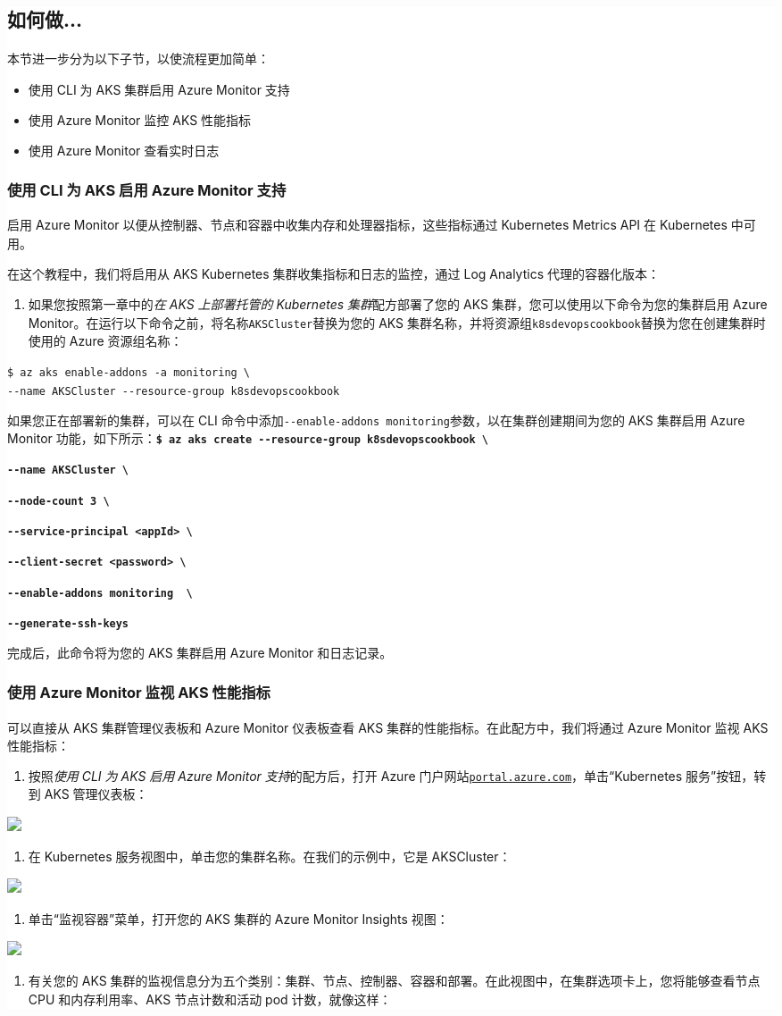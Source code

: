 ## 如何做…

本节进一步分为以下子节，以使流程更加简单：

+   使用 CLI 为 AKS 集群启用 Azure Monitor 支持

+   使用 Azure Monitor 监控 AKS 性能指标

+   使用 Azure Monitor 查看实时日志

### 使用 CLI 为 AKS 启用 Azure Monitor 支持

启用 Azure Monitor 以便从控制器、节点和容器中收集内存和处理器指标，这些指标通过 Kubernetes Metrics API 在 Kubernetes 中可用。

在这个教程中，我们将启用从 AKS Kubernetes 集群收集指标和日志的监控，通过 Log Analytics 代理的容器化版本：

1.  如果您按照第一章中的*在 AKS 上部署托管的 Kubernetes 集群*配方部署了您的 AKS 集群，您可以使用以下命令为您的集群启用 Azure Monitor。在运行以下命令之前，将名称`AKSCluster`替换为您的 AKS 集群名称，并将资源组`k8sdevopscookbook`替换为您在创建集群时使用的 Azure 资源组名称：

```
$ az aks enable-addons -a monitoring \
--name AKSCluster --resource-group k8sdevopscookbook
```

如果您正在部署新的集群，可以在 CLI 命令中添加`--enable-addons monitoring`参数，以在集群创建期间为您的 AKS 集群启用 Azure Monitor 功能，如下所示：**`$ az aks create --resource-group k8sdevopscookbook \`**

**`--name AKSCluster \`**

**`--node-count 3 \`**

**`--service-principal <appId> \`**

**`--client-secret <password> \`**

**`--enable-addons monitoring  \`**

**`--generate-ssh-keys`**

完成后，此命令将为您的 AKS 集群启用 Azure Monitor 和日志记录。

### 使用 Azure Monitor 监视 AKS 性能指标

可以直接从 AKS 集群管理仪表板和 Azure Monitor 仪表板查看 AKS 集群的性能指标。在此配方中，我们将通过 Azure Monitor 监视 AKS 性能指标：

1.  按照*使用 CLI 为 AKS 启用 Azure Monitor 支持*的配方后，打开 Azure 门户网站[`portal.azure.com`](https://portal.azure.com)，单击“Kubernetes 服务”按钮，转到 AKS 管理仪表板：

![](https://github.com/OpenDocCN/freelearn-devops-pt2-zh/raw/master/docs/k8s-cpl-dop-cb/img/3e90313c-78a7-42b3-8b63-b8c334e67c8b.png)

1.  在 Kubernetes 服务视图中，单击您的集群名称。在我们的示例中，它是 AKSCluster：

![](https://github.com/OpenDocCN/freelearn-devops-pt2-zh/raw/master/docs/k8s-cpl-dop-cb/img/fcde7e75-32cc-480f-8135-ea1a3c635655.png)

1.  单击“监视容器”菜单，打开您的 AKS 集群的 Azure Monitor Insights 视图：

![](https://github.com/OpenDocCN/freelearn-devops-pt2-zh/raw/master/docs/k8s-cpl-dop-cb/img/c6b1e871-02ae-4646-9699-0913fcb0432d.png)

1.  有关您的 AKS 集群的监视信息分为五个类别：集群、节点、控制器、容器和部署。在此视图中，在集群选项卡上，您将能够查看节点 CPU 和内存利用率、AKS 节点计数和活动 pod 计数，就像这样：

